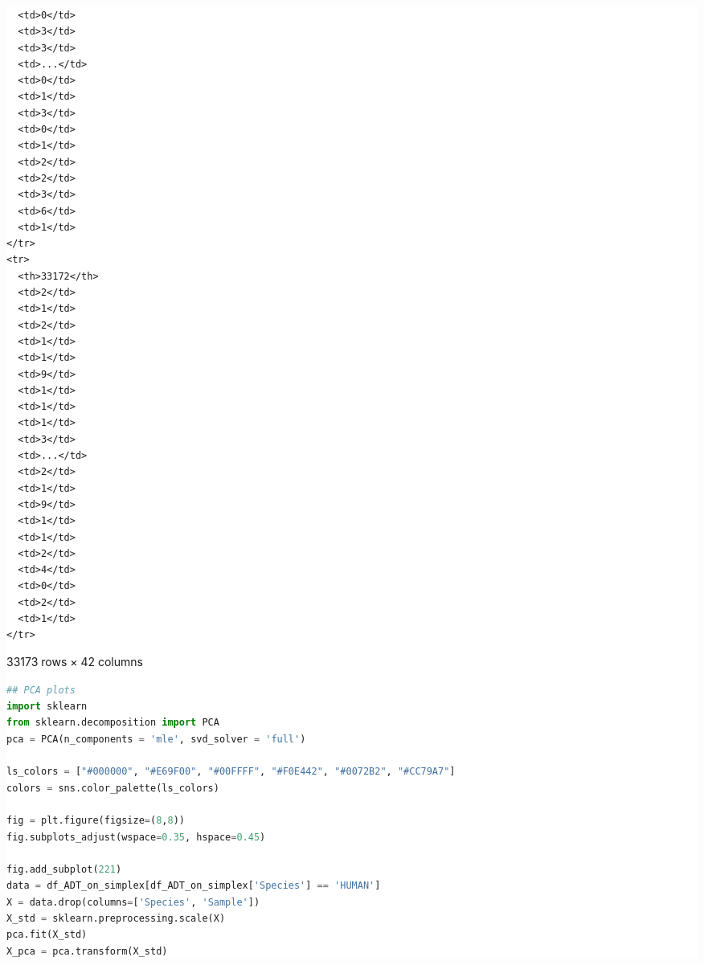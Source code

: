       <td>0</td>
      <td>3</td>
      <td>3</td>
      <td>...</td>
      <td>0</td>
      <td>1</td>
      <td>3</td>
      <td>0</td>
      <td>1</td>
      <td>2</td>
      <td>2</td>
      <td>3</td>
      <td>6</td>
      <td>1</td>
    </tr>
    <tr>
      <th>33172</th>
      <td>2</td>
      <td>1</td>
      <td>2</td>
      <td>1</td>
      <td>1</td>
      <td>9</td>
      <td>1</td>
      <td>1</td>
      <td>1</td>
      <td>3</td>
      <td>...</td>
      <td>2</td>
      <td>1</td>
      <td>9</td>
      <td>1</td>
      <td>1</td>
      <td>2</td>
      <td>4</td>
      <td>0</td>
      <td>2</td>
      <td>1</td>
    </tr>
  </tbody>
</table>
<p>33173 rows × 42 columns</p>
</div>




```python
## PCA plots
import sklearn
from sklearn.decomposition import PCA
pca = PCA(n_components = 'mle', svd_solver = 'full')

ls_colors = ["#000000", "#E69F00", "#00FFFF", "#F0E442", "#0072B2", "#CC79A7"]
colors = sns.color_palette(ls_colors)

fig = plt.figure(figsize=(8,8))
fig.subplots_adjust(wspace=0.35, hspace=0.45)

fig.add_subplot(221)
data = df_ADT_on_simplex[df_ADT_on_simplex['Species'] == 'HUMAN']
X = data.drop(columns=['Species', 'Sample'])
X_std = sklearn.preprocessing.scale(X)
pca.fit(X_std)
X_pca = pca.transform(X_std)

```